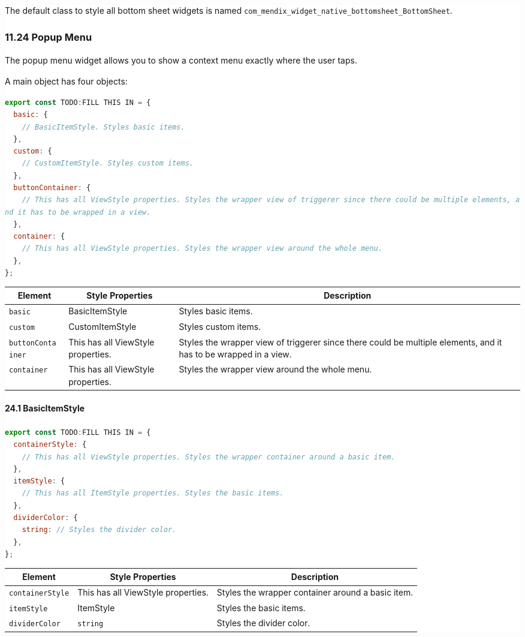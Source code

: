 The default class to style all bottom sheet widgets is named `com_mendix_widget_native_bottomsheet_BottomSheet`.

### 11.24 Popup Menu

The popup menu widget allows you to show a context menu exactly where the user taps.

A main object has four objects:

```javascript
export const TODO:FILL THIS IN = {
  basic: {
    // BasicItemStyle. Styles basic items.
  },
  custom: {
    // CustomItemStyle. Styles custom items.
  },
  buttonContainer: {
    // This has all ViewStyle properties. Styles the wrapper view of triggerer since there could be multiple elements, and it has to be wrapped in a view. 
  },
  container: {
    // This has all ViewStyle properties. Styles the wrapper view around the whole menu.
  },
};
```

| Element | Style Properties | Description  |
| ---| --- | ---|
| `basic`     | BasicItemStyle |Styles basic items.  |
| `custom`    | CustomItemStyle |Styles custom items.  |
| `buttonContainer` | This has all ViewStyle properties. | Styles the wrapper view of triggerer since there could be multiple elements, and it has to be wrapped in a view. |
| `container` | This has all ViewStyle properties. | Styles the wrapper view around the whole menu. |

#### 24.1 BasicItemStyle

```javascript
export const TODO:FILL THIS IN = {
  containerStyle: {
    // This has all ViewStyle properties. Styles the wrapper container around a basic item. 
  },
  itemStyle: {
    // This has all ItemStyle properties. Styles the basic items.     
  },
  dividerColor: {
    string: // Styles the divider color. 
  },
};
```

| Element    | Style Properties |  Description     |
| ----| ---- | ------ |
| `containerStyle` | This has all ViewStyle properties. | Styles the wrapper container around a basic item. |
| `itemStyle` | ItemStyle      | Styles the basic items.      |
| `dividerColor` | `string`      | Styles the divider color.    |
